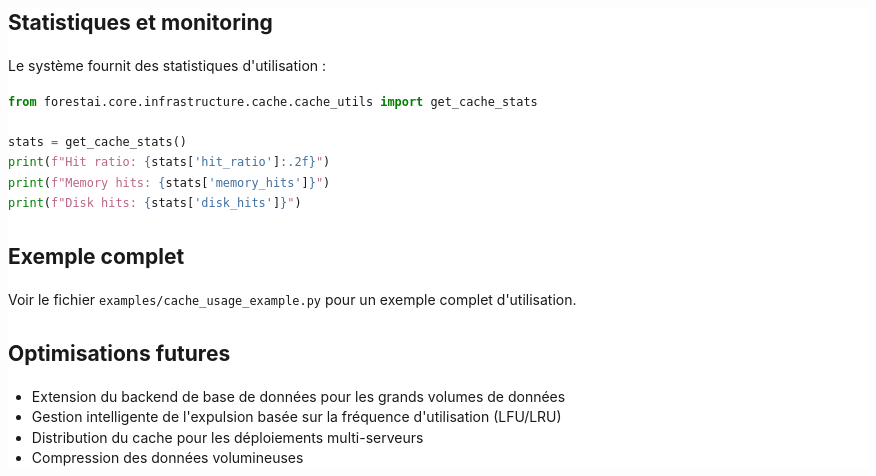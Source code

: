 ## Statistiques et monitoring

Le système fournit des statistiques d'utilisation :

```python
from forestai.core.infrastructure.cache.cache_utils import get_cache_stats

stats = get_cache_stats()
print(f"Hit ratio: {stats['hit_ratio']:.2f}")
print(f"Memory hits: {stats['memory_hits']}")
print(f"Disk hits: {stats['disk_hits']}")
```

## Exemple complet

Voir le fichier `examples/cache_usage_example.py` pour un exemple complet d'utilisation.

## Optimisations futures

- Extension du backend de base de données pour les grands volumes de données
- Gestion intelligente de l'expulsion basée sur la fréquence d'utilisation (LFU/LRU)
- Distribution du cache pour les déploiements multi-serveurs
- Compression des données volumineuses
